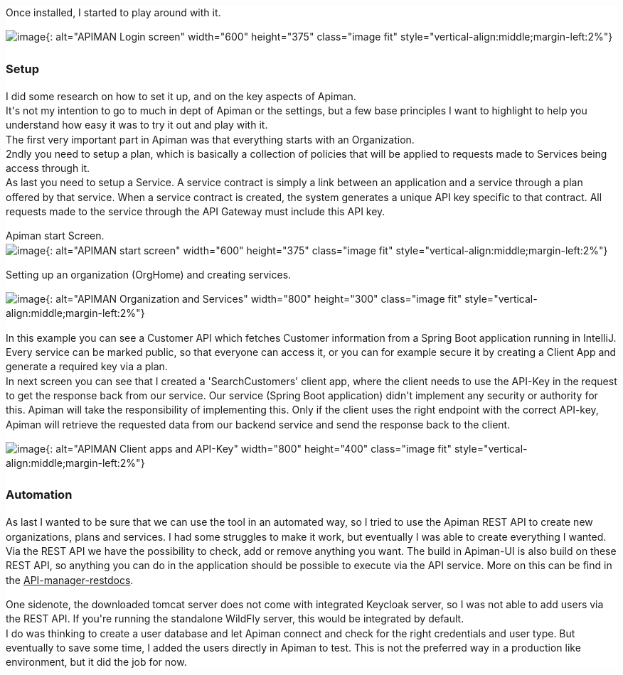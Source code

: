 Once installed, I started to play around with it.  

![image](APIMAN_Login.PNG){: alt="APIMAN Login screen" width="600" height="375" class="image fit" style="vertical-align:middle;margin-left:2%"}


### Setup
I did some research on how to set it up, and on the key aspects of Apiman.  
It's not my intention to go to much in dept of Apiman or the settings, but a few base principles I want to highlight to help you understand how easy it was to try it out and play with it.  
The first very important part in Apiman was that everything starts with an Organization.  
2ndly you need to setup a plan, which is basically a collection of policies that will be applied to requests made to Services being access through it.  
As last you need to setup a Service. 
A service contract is simply a link between an application and a service through a plan offered by that service. 
When a service contract is created, the system generates a unique API key specific to that contract. 
All requests made to the service through the API Gateway must include this API key.  

Apiman start Screen.  
![image](APIMAN_Indexpage.PNG){: alt="APIMAN start screen" width="600" height="375" class="image fit" style="vertical-align:middle;margin-left:2%"}


Setting up an organization (OrgHome) and creating services.

![image](APIMAN-Organization-API.jpg){: alt="APIMAN Organization and Services" width="800" height="300" class="image fit" style="vertical-align:middle;margin-left:2%"}


In this example you can see a Customer API which fetches Customer information from a Spring Boot application running in IntelliJ.  
Every service can be marked public, so that everyone can access it, or you can for example secure it by creating a Client App and generate a required key via a plan.   
In next screen you can see that I created a 'SearchCustomers' client app, where the client needs to use the API-Key in the request to get the response back from our service.
Our service (Spring Boot application) didn't implement any security or authority for this.
Apiman will take the responsibility of implementing this.
Only if the client uses the right endpoint with the correct API-key, Apiman will retrieve the requested data from our backend service and send the response back to the client.

![image](APIMAN_ClientApps-APIKey.PNG){: alt="APIMAN Client apps and API-Key" width="800" height="400" class="image fit" style="vertical-align:middle;margin-left:2%"}
 

### Automation

As last I wanted to be sure that we can use the tool in an automated way, so I tried to use the Apiman REST API to create new organizations, plans and services.
I had some struggles to make it work, but eventually I was able to create everything I wanted.
Via the REST API we have the possibility to check, add or remove anything you want.
The build in Apiman-UI is also build on these REST API, so anything you can do in the application should be possible to execute via the API service.
More on this can be find in the <a href="http://www.apiman.io/latest/api-manager-restdocs.html" target="_blank" rel="noopener noreferrer">API-manager-restdocs</a>.

One sidenote, the downloaded tomcat server does not come with integrated Keycloak server, so I was not able to add users via the REST API. If you're running the standalone WildFly server, this would be integrated by default.  
I do was thinking to create a user database and let Apiman connect and check for the right credentials and user type.
But eventually to save some time, I added the users directly in Apiman to test. This is not the preferred way in a production like environment, but it did the job for now.
